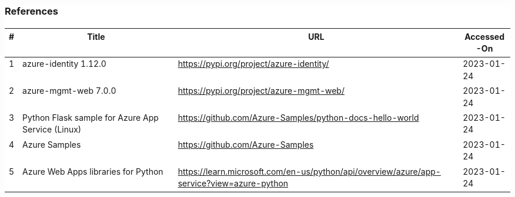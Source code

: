 ### References

| # | Title | URL | Accessed-On |
| --- | --- | --- | --- |
| 1 | azure-identity 1.12.0 | https://pypi.org/project/azure-identity/ | 2023-01-24 |
| 2 | azure-mgmt-web 7.0.0 | https://pypi.org/project/azure-mgmt-web/ | 2023-01-24 |
| 3 | Python Flask sample for Azure App Service (Linux) | https://github.com/Azure-Samples/python-docs-hello-world | 2023-01-24 |
| 4 | Azure Samples | https://github.com/Azure-Samples | 2023-01-24 |
| 5 | Azure Web Apps libraries for Python | https://learn.microsoft.com/en-us/python/api/overview/azure/app-service?view=azure-python | 2023-01-24 |
